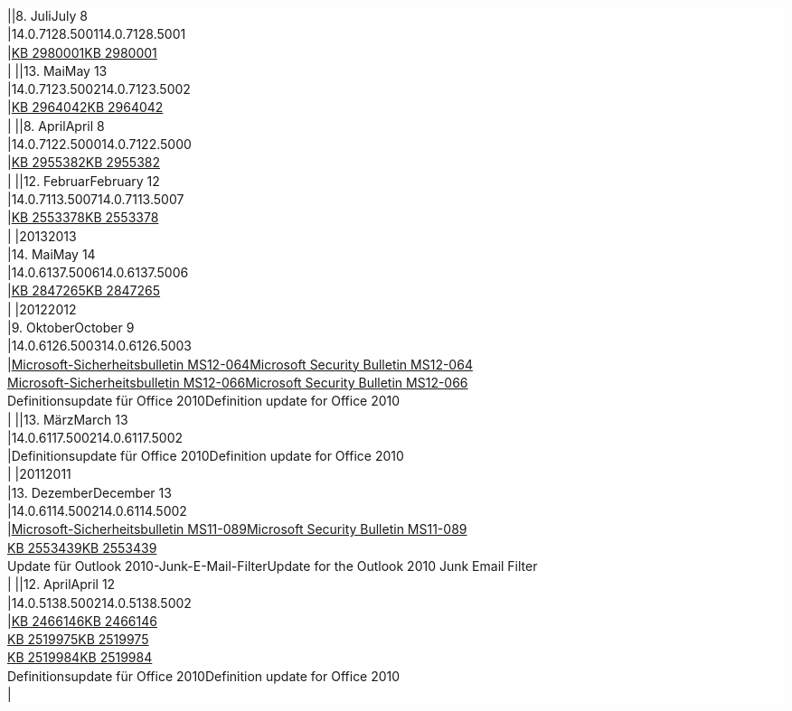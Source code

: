 ||<span data-ttu-id="9b0c2-348">8. Juli</span><span class="sxs-lookup"><span data-stu-id="9b0c2-348">July 8</span></span>  <br/> |<span data-ttu-id="9b0c2-349">14.0.7128.5001</span><span class="sxs-lookup"><span data-stu-id="9b0c2-349">14.0.7128.5001</span></span>  <br/> |[<span data-ttu-id="9b0c2-350">KB 2980001</span><span class="sxs-lookup"><span data-stu-id="9b0c2-350">KB 2980001</span></span>](https://support.microsoft.com/kb/2980001) <br/> |
||<span data-ttu-id="9b0c2-351">13. Mai</span><span class="sxs-lookup"><span data-stu-id="9b0c2-351">May 13</span></span>  <br/> |<span data-ttu-id="9b0c2-352">14.0.7123.5002</span><span class="sxs-lookup"><span data-stu-id="9b0c2-352">14.0.7123.5002</span></span>  <br/> |[<span data-ttu-id="9b0c2-353">KB 2964042</span><span class="sxs-lookup"><span data-stu-id="9b0c2-353">KB 2964042</span></span>](https://support.microsoft.com/kb/2964042) <br/> |
||<span data-ttu-id="9b0c2-354">8. April</span><span class="sxs-lookup"><span data-stu-id="9b0c2-354">April 8</span></span>  <br/> |<span data-ttu-id="9b0c2-355">14.0.7122.5000</span><span class="sxs-lookup"><span data-stu-id="9b0c2-355">14.0.7122.5000</span></span>  <br/> |[<span data-ttu-id="9b0c2-356">KB 2955382</span><span class="sxs-lookup"><span data-stu-id="9b0c2-356">KB 2955382</span></span>](https://support.microsoft.com/kb/2955382) <br/> |
||<span data-ttu-id="9b0c2-357">12. Februar</span><span class="sxs-lookup"><span data-stu-id="9b0c2-357">February 12</span></span>  <br/> |<span data-ttu-id="9b0c2-358">14.0.7113.5007</span><span class="sxs-lookup"><span data-stu-id="9b0c2-358">14.0.7113.5007</span></span>  <br/> |[<span data-ttu-id="9b0c2-359">KB 2553378</span><span class="sxs-lookup"><span data-stu-id="9b0c2-359">KB 2553378</span></span>](https://support.microsoft.com/kb/2553378) <br/> |
|<span data-ttu-id="9b0c2-360">2013</span><span class="sxs-lookup"><span data-stu-id="9b0c2-360">2013</span></span>  <br/> |<span data-ttu-id="9b0c2-361">14. Mai</span><span class="sxs-lookup"><span data-stu-id="9b0c2-361">May 14</span></span>  <br/> |<span data-ttu-id="9b0c2-362">14.0.6137.5006</span><span class="sxs-lookup"><span data-stu-id="9b0c2-362">14.0.6137.5006</span></span>  <br/> |[<span data-ttu-id="9b0c2-363">KB 2847265</span><span class="sxs-lookup"><span data-stu-id="9b0c2-363">KB 2847265</span></span>](https://support.microsoft.com/kb/2847265) <br/> |
|<span data-ttu-id="9b0c2-364">2012</span><span class="sxs-lookup"><span data-stu-id="9b0c2-364">2012</span></span>  <br/> |<span data-ttu-id="9b0c2-365">9. Oktober</span><span class="sxs-lookup"><span data-stu-id="9b0c2-365">October 9</span></span>  <br/> |<span data-ttu-id="9b0c2-366">14.0.6126.5003</span><span class="sxs-lookup"><span data-stu-id="9b0c2-366">14.0.6126.5003</span></span>  <br/> |[<span data-ttu-id="9b0c2-367">Microsoft-Sicherheitsbulletin MS12-064</span><span class="sxs-lookup"><span data-stu-id="9b0c2-367">Microsoft Security Bulletin MS12-064</span></span>](https://technet.microsoft.com/library/security/ms12-064) <br/> [<span data-ttu-id="9b0c2-368">Microsoft-Sicherheitsbulletin MS12-066</span><span class="sxs-lookup"><span data-stu-id="9b0c2-368">Microsoft Security Bulletin MS12-066</span></span>](https://technet.microsoft.com/library/security/ms12-066) <br/> <span data-ttu-id="9b0c2-369">Definitionsupdate für Office 2010</span><span class="sxs-lookup"><span data-stu-id="9b0c2-369">Definition update for Office 2010</span></span>  <br/> |
||<span data-ttu-id="9b0c2-370">13. März</span><span class="sxs-lookup"><span data-stu-id="9b0c2-370">March 13</span></span>  <br/> |<span data-ttu-id="9b0c2-371">14.0.6117.5002</span><span class="sxs-lookup"><span data-stu-id="9b0c2-371">14.0.6117.5002</span></span>  <br/> |<span data-ttu-id="9b0c2-372">Definitionsupdate für Office 2010</span><span class="sxs-lookup"><span data-stu-id="9b0c2-372">Definition update for Office 2010</span></span>  <br/> |
|<span data-ttu-id="9b0c2-373">2011</span><span class="sxs-lookup"><span data-stu-id="9b0c2-373">2011</span></span>  <br/> |<span data-ttu-id="9b0c2-374">13. Dezember</span><span class="sxs-lookup"><span data-stu-id="9b0c2-374">December 13</span></span>  <br/> |<span data-ttu-id="9b0c2-375">14.0.6114.5002</span><span class="sxs-lookup"><span data-stu-id="9b0c2-375">14.0.6114.5002</span></span>  <br/> |[<span data-ttu-id="9b0c2-376">Microsoft-Sicherheitsbulletin MS11-089</span><span class="sxs-lookup"><span data-stu-id="9b0c2-376">Microsoft Security Bulletin MS11-089</span></span>](https://technet.microsoft.com/library/security/ms11-089) <br/> [<span data-ttu-id="9b0c2-377">KB 2553439</span><span class="sxs-lookup"><span data-stu-id="9b0c2-377">KB 2553439</span></span>](https://support.microsoft.com/kb/2553439) <br/> <span data-ttu-id="9b0c2-378">Update für Outlook 2010-Junk-E-Mail-Filter</span><span class="sxs-lookup"><span data-stu-id="9b0c2-378">Update for the Outlook 2010 Junk Email Filter</span></span>  <br/> |
||<span data-ttu-id="9b0c2-379">12. April</span><span class="sxs-lookup"><span data-stu-id="9b0c2-379">April 12</span></span>  <br/> |<span data-ttu-id="9b0c2-380">14.0.5138.5002</span><span class="sxs-lookup"><span data-stu-id="9b0c2-380">14.0.5138.5002</span></span>  <br/> |[<span data-ttu-id="9b0c2-381">KB 2466146</span><span class="sxs-lookup"><span data-stu-id="9b0c2-381">KB 2466146</span></span>](https://support.microsoft.com/kb/2466146) <br/> [<span data-ttu-id="9b0c2-382">KB 2519975</span><span class="sxs-lookup"><span data-stu-id="9b0c2-382">KB 2519975</span></span>](https://support.microsoft.com/kb/2519975) <br/> [<span data-ttu-id="9b0c2-383">KB 2519984</span><span class="sxs-lookup"><span data-stu-id="9b0c2-383">KB 2519984</span></span>](https://support.microsoft.com/kb/2519984) <br/> <span data-ttu-id="9b0c2-384">Definitionsupdate für Office 2010</span><span class="sxs-lookup"><span data-stu-id="9b0c2-384">Definition update for Office 2010</span></span>  <br/> |